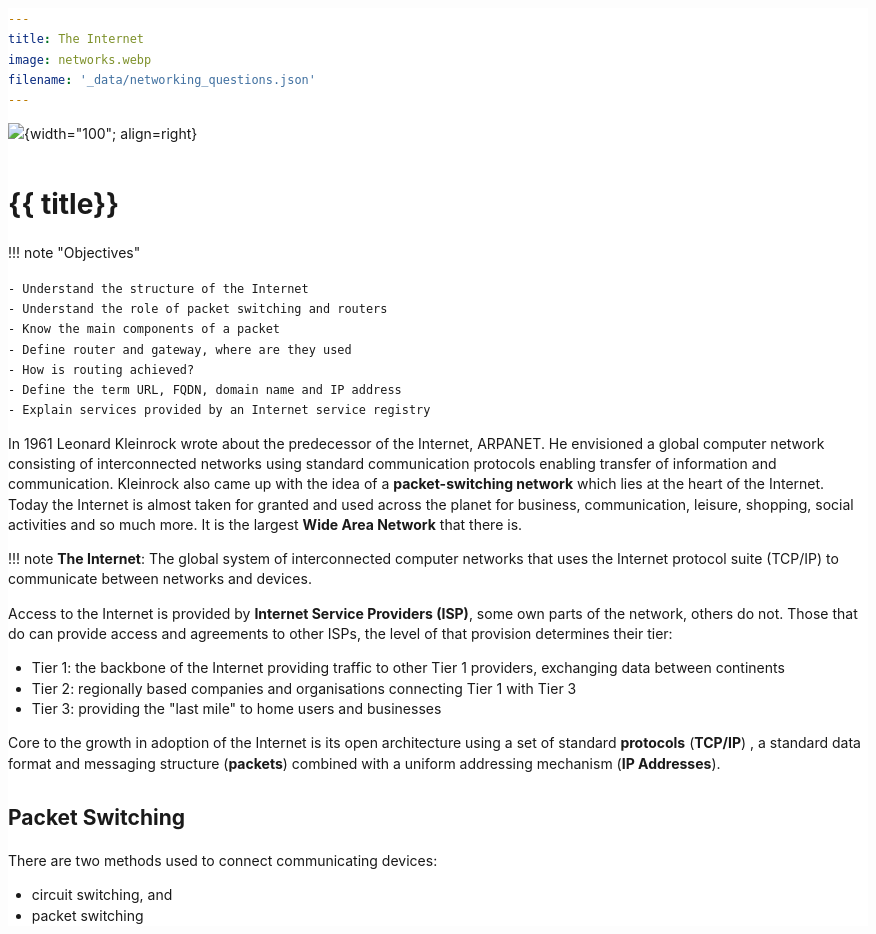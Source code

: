 ```yaml
---
title: The Internet
image: networks.webp
filename: '_data/networking_questions.json'
---
```


![](../../assets/images/topics/{{image}}){width="100"; align=right}

# {{ title}}

!!! note "Objectives"

    - Understand the structure of the Internet
    - Understand the role of packet switching and routers
    - Know the main components of a packet
    - Define router and gateway, where are they used
    - How is routing achieved?
    - Define the term URL, FQDN, domain name and IP address
    - Explain services provided by an Internet service registry

In 1961 Leonard Kleinrock wrote about the predecessor of the Internet, ARPANET.  He envisioned a global computer network consisting of interconnected networks using standard communication protocols enabling transfer of information and communication.  Kleinrock also came up with the idea of a **packet-switching network** which lies at the heart of the Internet.  Today the Internet is almost taken for granted and used across the planet for business, communication, leisure, shopping, social activities and so much more.  It is the largest **Wide Area Network** that there is.

!!! note
     **The Internet**: The global system of interconnected computer networks that uses the Internet protocol suite (TCP/IP) to communicate between networks and devices.

Access to the Internet is provided by __Internet Service Providers (ISP)__, some own parts of the network, others do not.  Those that do can provide access and agreements to other ISPs, the level of that provision determines their tier:

- Tier 1: the backbone of the Internet providing traffic to other Tier 1 providers, exchanging data between continents
- Tier 2: regionally based companies and organisations connecting Tier 1 with Tier 3
- Tier 3: providing the "last mile" to home users and businesses

Core to the growth in adoption of the Internet is its open architecture using a set of standard **protocols** (__TCP/IP__) , a standard data format and messaging structure (__packets__) combined with a uniform addressing mechanism (__IP Addresses__).

## Packet Switching

There are two methods used to connect communicating devices:

- circuit switching, and
- packet switching
